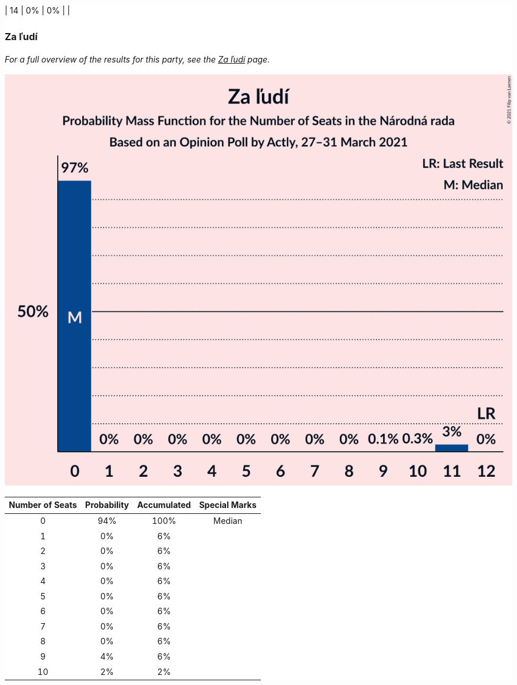 | 14 | 0% | 0% |  |

### Za ľudí

*For a full overview of the results for this party, see the [Za ľudí](party-zaľudí.html) page.*

![Graph with seats probability mass function not yet produced](2021-03-31-Actly-seats-pmf-zaľudí.png "Seats Probability Mass Function")

| Number of Seats | Probability | Accumulated | Special Marks |
|:---------------:|:-----------:|:-----------:|:-------------:|
| 0 | 94% | 100% | Median |
| 1 | 0% | 6% |  |
| 2 | 0% | 6% |  |
| 3 | 0% | 6% |  |
| 4 | 0% | 6% |  |
| 5 | 0% | 6% |  |
| 6 | 0% | 6% |  |
| 7 | 0% | 6% |  |
| 8 | 0% | 6% |  |
| 9 | 4% | 6% |  |
| 10 | 2% | 2% |  |